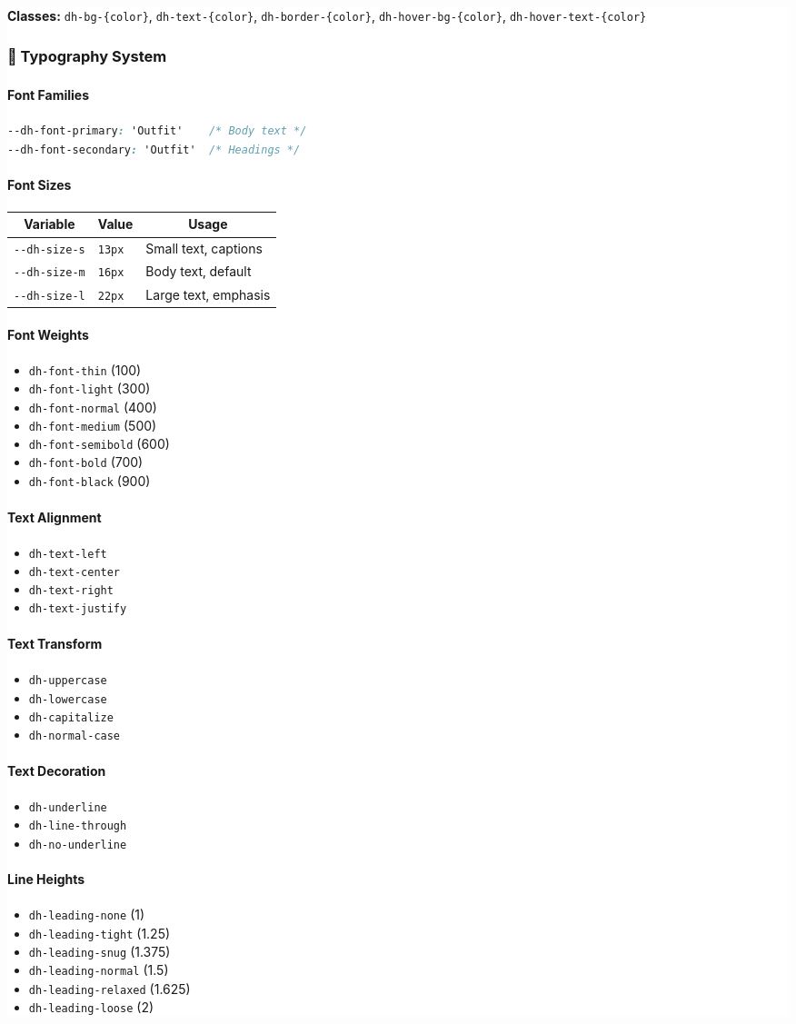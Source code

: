 **Classes:** `dh-bg-{color}`, `dh-text-{color}`, `dh-border-{color}`, `dh-hover-bg-{color}`, `dh-hover-text-{color}`

### 📝 Typography System

#### Font Families
```css
--dh-font-primary: 'Outfit'    /* Body text */
--dh-font-secondary: 'Outfit'  /* Headings */
```

#### Font Sizes
| Variable | Value | Usage |
|----------|-------|-------|
| `--dh-size-s` | `13px` | Small text, captions |
| `--dh-size-m` | `16px` | Body text, default |
| `--dh-size-l` | `22px` | Large text, emphasis |

#### Font Weights
- `dh-font-thin` (100)
- `dh-font-light` (300)  
- `dh-font-normal` (400)
- `dh-font-medium` (500)
- `dh-font-semibold` (600)
- `dh-font-bold` (700)
- `dh-font-black` (900)

#### Text Alignment
- `dh-text-left`
- `dh-text-center`
- `dh-text-right`
- `dh-text-justify`

#### Text Transform
- `dh-uppercase`
- `dh-lowercase`
- `dh-capitalize`
- `dh-normal-case`

#### Text Decoration
- `dh-underline`
- `dh-line-through`
- `dh-no-underline`

#### Line Heights
- `dh-leading-none` (1)
- `dh-leading-tight` (1.25)
- `dh-leading-snug` (1.375)
- `dh-leading-normal` (1.5)
- `dh-leading-relaxed` (1.625)
- `dh-leading-loose` (2)
